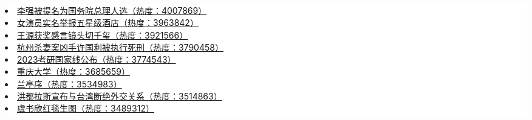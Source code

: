 <li>
<a href="https://s.weibo.com/weibo?q=%23%E6%9D%8E%E5%BC%BA%E8%A2%AB%E6%8F%90%E5%90%8D%E4%B8%BA%E5%9B%BD%E5%8A%A1%E9%99%A2%E6%80%BB%E7%90%86%E4%BA%BA%E9%80%89%23" target="weibo">
李强被提名为国务院总理人选（热度：4007869）
</a>
</li>

<li>
<a href="https://s.weibo.com/weibo?q=%23%E5%A5%B3%E6%BC%94%E5%91%98%E5%AE%9E%E5%90%8D%E4%B8%BE%E6%8A%A5%E4%BA%94%E6%98%9F%E7%BA%A7%E9%85%92%E5%BA%97%23" target="weibo">
女演员实名举报五星级酒店（热度：3963842）
</a>
</li>

<li>
<a href="https://s.weibo.com/weibo?q=%23%E7%8E%8B%E6%BA%90%E8%8E%B7%E5%A5%96%E6%84%9F%E8%A8%80%E9%95%9C%E5%A4%B4%E5%88%87%E5%8D%83%E7%8E%BA%23" target="weibo">
王源获奖感言镜头切千玺（热度：3921566）
</a>
</li>

<li>
<a href="https://s.weibo.com/weibo?q=%23%E6%9D%AD%E5%B7%9E%E6%9D%80%E5%A6%BB%E6%A1%88%E5%87%B6%E6%89%8B%E8%AE%B8%E5%9B%BD%E5%88%A9%E8%A2%AB%E6%89%A7%E8%A1%8C%E6%AD%BB%E5%88%91%23" target="weibo">
杭州杀妻案凶手许国利被执行死刑（热度：3790458）
</a>
</li>

<li>
<a href="https://s.weibo.com/weibo?q=%232023%E8%80%83%E7%A0%94%E5%9B%BD%E5%AE%B6%E7%BA%BF%E5%85%AC%E5%B8%83%23" target="weibo">
2023考研国家线公布（热度：3774543）
</a>
</li>

<li>
<a href="https://s.weibo.com/weibo?q=%23%E9%87%8D%E5%BA%86%E5%A4%A7%E5%AD%A6%23" target="weibo">
重庆大学（热度：3685659）
</a>
</li>

<li>
<a href="https://s.weibo.com/weibo?q=%23%E5%85%B0%E4%BA%AD%E5%BA%8F%23" target="weibo">
兰亭序（热度：3534983）
</a>
</li>

<li>
<a href="https://s.weibo.com/weibo?q=%23%E6%B4%AA%E9%83%BD%E6%8B%89%E6%96%AF%E5%AE%A3%E5%B8%83%E4%B8%8E%E5%8F%B0%E6%B9%BE%E6%96%AD%E7%BB%9D%E5%A4%96%E4%BA%A4%E5%85%B3%E7%B3%BB%23" target="weibo">
洪都拉斯宣布与台湾断绝外交关系（热度：3514863）
</a>
</li>

<li>
<a href="https://s.weibo.com/weibo?q=%23%E8%99%9E%E4%B9%A6%E6%AC%A3%E7%BA%A2%E6%AF%AF%E7%94%9F%E5%9B%BE%23" target="weibo">
虞书欣红毯生图（热度：3489312）
</a>
</li>
